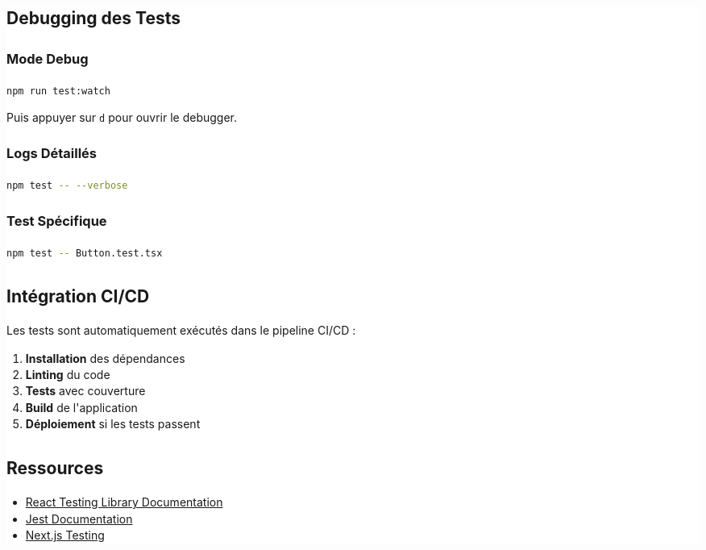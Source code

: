 ## Debugging des Tests

### Mode Debug
```bash
npm run test:watch
```
Puis appuyer sur `d` pour ouvrir le debugger.

### Logs Détaillés
```bash
npm test -- --verbose
```

### Test Spécifique
```bash
npm test -- Button.test.tsx
```

## Intégration CI/CD

Les tests sont automatiquement exécutés dans le pipeline CI/CD :
1. **Installation** des dépendances
2. **Linting** du code
3. **Tests** avec couverture
4. **Build** de l'application
5. **Déploiement** si les tests passent

## Ressources

- [React Testing Library Documentation](https://testing-library.com/docs/react-testing-library/intro/)
- [Jest Documentation](https://jestjs.io/docs/getting-started)
- [Next.js Testing](https://nextjs.org/docs/testing)
